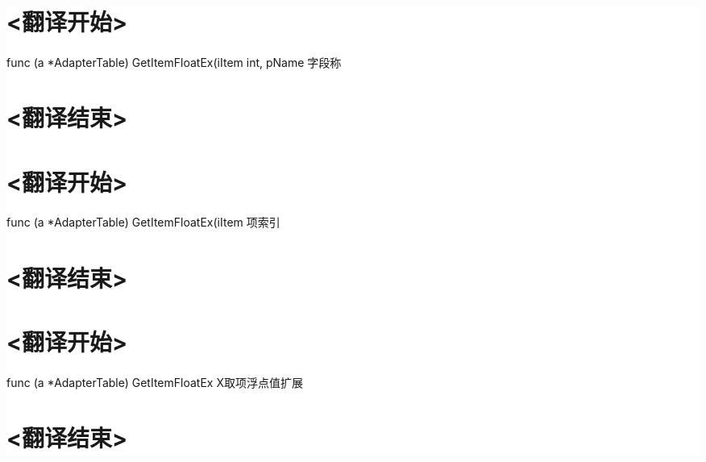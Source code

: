 # <翻译开始>
func (a *AdapterTable) GetItemFloatEx(iItem int, pName
字段称
# <翻译结束>

# <翻译开始>
func (a *AdapterTable) GetItemFloatEx(iItem
项索引
# <翻译结束>

# <翻译开始>
func (a *AdapterTable) GetItemFloatEx
X取项浮点值扩展
# <翻译结束>

